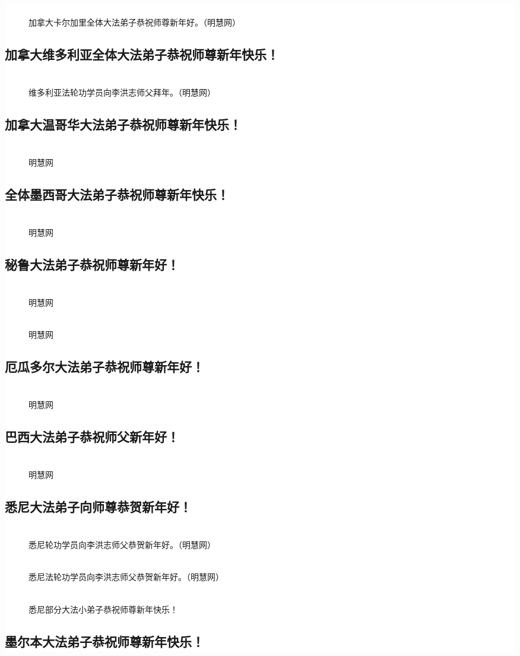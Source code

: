 <figure id="attachment_12657355" aria-describedby="caption-attachment-12657355" style="width: 600px" class="wp-caption aligncenter"><a target="_blank" href="https://i.epochtimes.com/assets/uploads/2020/12/2020-12-30-2012252324036093.jpg"><img class="size-large wp-image-12657355" src="https://i.epochtimes.com/assets/uploads/2020/12/2020-12-30-2012252324036093-600x400.jpg" alt="" width="600" b="400" /></a><figcaption id="caption-attachment-12657355" class="wp-caption-text">加拿大卡尔加里全体大法弟子恭祝师尊新年好。（明慧网）</figcaption></figure>
<h2>加拿大维多利亚全体大法弟子恭祝师尊新年快乐！</h2>
<figure id="attachment_12657380" aria-describedby="caption-attachment-12657380" style="width: 501px" class="wp-caption aligncenter"><a target="_blank" href="https://i.epochtimes.com/assets/uploads/2020/12/2020-12-30-2012260306878_02.jpg"><img class=" wp-image-12657380" src="https://i.epochtimes.com/assets/uploads/2020/12/2020-12-30-2012260306878_02-600x411.jpg" alt="" width="501" b="343" /></a><figcaption id="caption-attachment-12657380" class="wp-caption-text">维多利亚法轮功学员向李洪志师父拜年。（明慧网）</figcaption></figure>
<h2>加拿大温哥华大法弟子恭祝师尊新年快乐！</h2>
<figure id="attachment_12660108" aria-describedby="caption-attachment-12660108" style="width: 502px" class="wp-caption aligncenter"><a target="_blank" href="https://i.epochtimes.com/assets/uploads/2021/01/2020-12-31-2012221214392304.jpg"><img class=" wp-image-12660108" src="https://i.epochtimes.com/assets/uploads/2021/01/2020-12-31-2012221214392304-600x600.jpg" alt="" width="502" b="502" /></a><figcaption id="caption-attachment-12660108" class="wp-caption-text">明慧网</figcaption></figure>
<h2>全体墨西哥大法弟子恭祝师尊新年快乐！</h2>
<figure id="attachment_12660069" aria-describedby="caption-attachment-12660069" style="width: 501px" class="wp-caption aligncenter"><a target="_blank" href="https://i.epochtimes.com/assets/uploads/2021/01/2020-12-24-greeting-card-2021_mexico.jpg"><img class=" wp-image-12660069" src="https://i.epochtimes.com/assets/uploads/2021/01/2020-12-24-greeting-card-2021_mexico-600x450.jpg" alt="" width="501" b="375" /></a><figcaption id="caption-attachment-12660069" class="wp-caption-text">明慧网</figcaption></figure>
<h2>秘鲁大法弟子恭祝师尊新年好！</h2>
<figure id="attachment_12660071" aria-describedby="caption-attachment-12660071" style="width: 499px" class="wp-caption aligncenter"><a target="_blank" href="https://i.epochtimes.com/assets/uploads/2021/01/2020-12-31-20123001371876484_04.jpg"><img class=" wp-image-12660071" src="https://i.epochtimes.com/assets/uploads/2021/01/2020-12-31-20123001371876484_04-600x402.jpg" alt="" width="499" b="334" /></a><figcaption id="caption-attachment-12660071" class="wp-caption-text">明慧网</figcaption></figure>
<figure id="attachment_12660072" aria-describedby="caption-attachment-12660072" style="width: 500px" class="wp-caption aligncenter"><a target="_blank" href="https://i.epochtimes.com/assets/uploads/2021/01/2020-12-31-20123001371876484_06.jpg"><img class=" wp-image-12660072" src="https://i.epochtimes.com/assets/uploads/2021/01/2020-12-31-20123001371876484_06-600x400.jpg" alt="" width="500" b="333" /></a><figcaption id="caption-attachment-12660072" class="wp-caption-text">明慧网</figcaption></figure>
<h2>厄瓜多尔大法弟子恭祝师尊新年好！</h2>
<figure id="attachment_12660093" aria-describedby="caption-attachment-12660093" style="width: 501px" class="wp-caption aligncenter"><a target="_blank" href="https://i.epochtimes.com/assets/uploads/2021/01/2020-12-31-2012271235399420.jpg"><img class=" wp-image-12660093" src="https://i.epochtimes.com/assets/uploads/2021/01/2020-12-31-2012271235399420-600x351.jpg" alt="" width="501" b="293" /></a><figcaption id="caption-attachment-12660093" class="wp-caption-text">明慧网</figcaption></figure>
<h2>巴西大法弟子恭祝师父新年好！</h2>
<figure id="attachment_12659743" aria-describedby="caption-attachment-12659743" style="width: 500px" class="wp-caption aligncenter"><a target="_blank" href="https://i.epochtimes.com/assets/uploads/2021/01/2020-12-31-2012200913016685.jpg"><img class=" wp-image-12659743" src="https://i.epochtimes.com/assets/uploads/2021/01/2020-12-31-2012200913016685-600x262.jpg" alt="" width="500" b="218" /></a><figcaption id="caption-attachment-12659743" class="wp-caption-text">明慧网</figcaption></figure>
<h2>悉尼大法弟子向师尊恭贺新年好！</h2>
<figure id="attachment_12649381" aria-describedby="caption-attachment-12649381" style="width: 600px" class="wp-caption aligncenter"><a target="_blank" href="https://i.epochtimes.com/assets/uploads/2020/12/2020-12-27-sydney-new-year-greetings_02.jpg"><img class="size-large wp-image-12649381" src="https://i.epochtimes.com/assets/uploads/2020/12/2020-12-27-sydney-new-year-greetings_02-600x318.jpg" alt="" width="600" b="318" /></a><figcaption id="caption-attachment-12649381" class="wp-caption-text">悉尼轮功学员向李洪志师父恭贺新年好。（明慧网）</figcaption></figure>
<figure id="attachment_12649383" aria-describedby="caption-attachment-12649383" style="width: 600px" class="wp-caption aligncenter"><a target="_blank" href="https://i.epochtimes.com/assets/uploads/2020/12/1-11.png"><img class="size-large wp-image-12649383" src="https://i.epochtimes.com/assets/uploads/2020/12/1-11-600x327.png" alt="" width="600" b="327" /></a><figcaption id="caption-attachment-12649383" class="wp-caption-text">悉尼法轮功学员向李洪志师父恭贺新年好。（明慧网）</figcaption></figure>
<figure id="attachment_12649385" aria-describedby="caption-attachment-12649385" style="width: 600px" class="wp-caption aligncenter"><a target="_blank" href="https://i.epochtimes.com/assets/uploads/2020/12/2-31.jpg"><img class="size-large wp-image-12649385" src="https://i.epochtimes.com/assets/uploads/2020/12/2-31-600x403.jpg" alt="" width="600" b="403" /></a><figcaption id="caption-attachment-12649385" class="wp-caption-text">悉尼部分大法小弟子恭祝师尊新年快乐！</figcaption></figure>
<h2>墨尔本大法弟子恭祝师尊新年快乐！</h2>